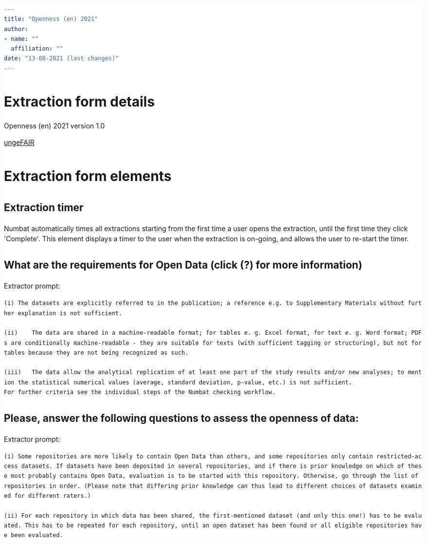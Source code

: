 ```yaml
---
title: "Openness (en) 2021"
author:
- name: ""
  affiliation: ""
date: "13-08-2021 (last changes)"
---
```


# Extraction form details

Openness (en) 2021 version 1.0



[ungeFAIR]()

# Extraction form elements

## Extraction timer

Numbat automatically times all extractions starting from the first time a user opens the extraction, until the first time they click 'Complete'. This element displays a timer to the user when the extraction is on-going, and allows the user to re-start the timer.

## What are the requirements for Open Data (click (?) for more information)

Extractor prompt: 
```
(i)	The datasets are explicitly referred to in the publication; a reference e.g. to Supplementary Materials without further explanation is not sufficient.  

(ii)	The data are shared in a machine-readable format; for tables e. g. Excel format, for text e. g. Word format; PDFs are conditionally machine-readable - they are suitable for texts (with sufficient tagging or structuring), but not for tables because they are not being recognized as such.  

(iii)	The data allow the analytical replication of at least one part of the study results and/or new analyses; to mention the statistical numerical values (average, standard deviation, p-value, etc.) is not sufficient.   
For further criteria see the individual steps of the Numbat checking workflow. 

```

## Please, answer the following questions to assess the openness of data:

Extractor prompt: 
```
(i) Some repositories are more likely to contain Open Data than others, and some repositories only contain restricted-access datasets. If datasets have been deposited in several repositories, and if there is prior knowledge on which of these most probably contains Open Data, evaluation is to be started with this repository. Otherwise, go through the list of repositories in order. (Please note that differing prior knowledge can thus lead to different choices of datasets examined for different raters.) 

(ii) For each repository in which data has been shared, the first-mentioned dataset (and only this one!) has to be evaluated. This has to be repeated for each repository, until an open dataset has been found or all eligible repositories have been evaluated.

```